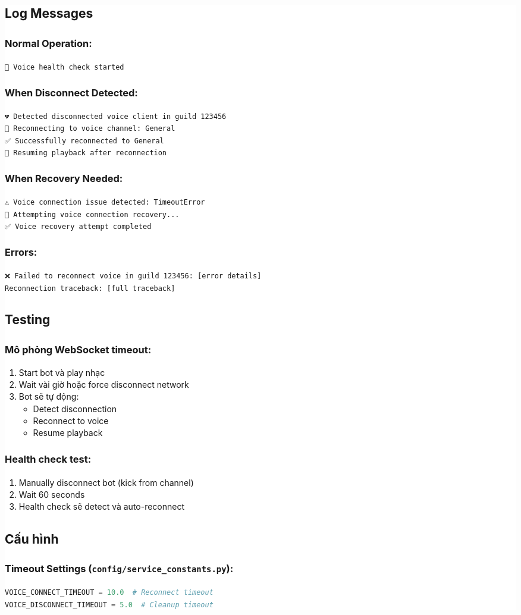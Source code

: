 ## Log Messages

### Normal Operation:
```
💓 Voice health check started
```

### When Disconnect Detected:
```
💔 Detected disconnected voice client in guild 123456
🔄 Reconnecting to voice channel: General
✅ Successfully reconnected to General
🎵 Resuming playback after reconnection
```

### When Recovery Needed:
```
⚠️ Voice connection issue detected: TimeoutError
🔄 Attempting voice connection recovery...
✅ Voice recovery attempt completed
```

### Errors:
```
❌ Failed to reconnect voice in guild 123456: [error details]
Reconnection traceback: [full traceback]
```

## Testing

### Mô phỏng WebSocket timeout:
1. Start bot và play nhạc
2. Wait vài giờ hoặc force disconnect network
3. Bot sẽ tự động:
   - Detect disconnection
   - Reconnect to voice
   - Resume playback

### Health check test:
1. Manually disconnect bot (kick from channel)
2. Wait 60 seconds
3. Health check sẽ detect và auto-reconnect

## Cấu hình

### Timeout Settings (`config/service_constants.py`):
```python
VOICE_CONNECT_TIMEOUT = 10.0  # Reconnect timeout
VOICE_DISCONNECT_TIMEOUT = 5.0  # Cleanup timeout
```
